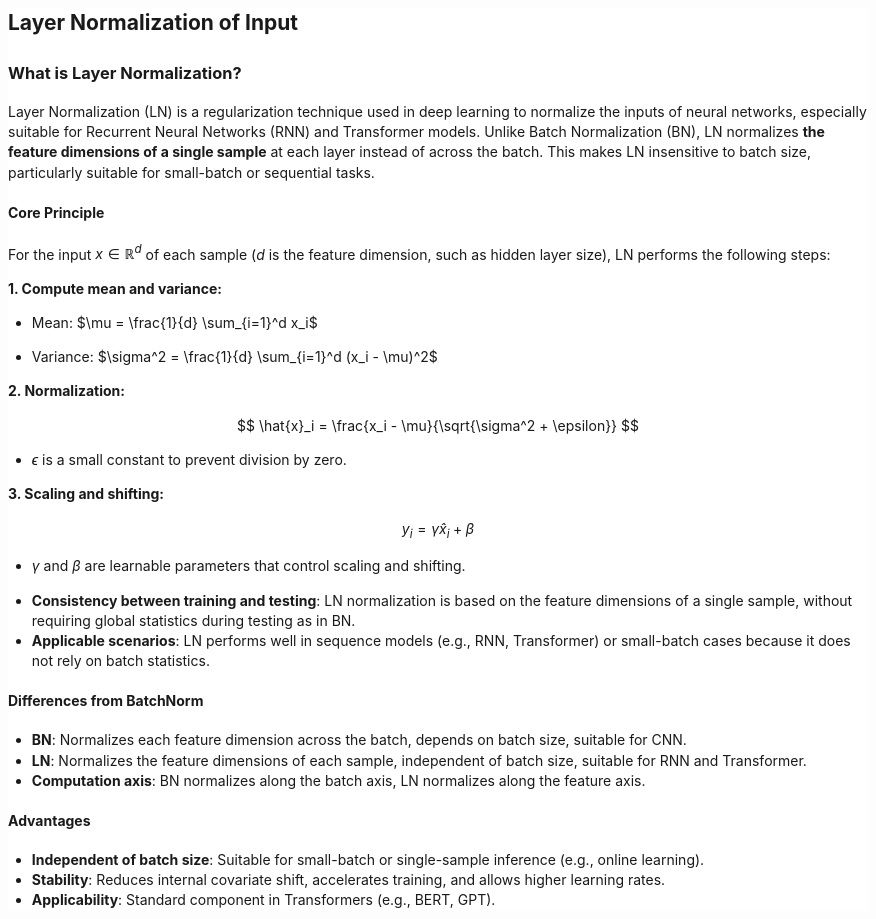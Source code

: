 
## Layer Normalization of Input
### What is Layer Normalization?

Layer Normalization (LN) is a regularization technique used in deep learning to normalize the inputs of neural networks, especially suitable for Recurrent Neural Networks (RNN) and Transformer models. Unlike Batch Normalization (BN), LN normalizes **the feature dimensions of a single sample** at each layer instead of across the batch. This makes LN insensitive to batch size, particularly suitable for small-batch or sequential tasks.

#### Core Principle

For the input $x \in \mathbb{R}^d$ of each sample ($d$ is the feature dimension, such as hidden layer size), LN performs the following steps:

**1. Compute mean and variance:**

* Mean: $\mu = \frac{1}{d} \sum_{i=1}^d x_i$

* Variance: $\sigma^2 = \frac{1}{d} \sum_{i=1}^d (x_i - \mu)^2$

**2. Normalization:**

$$
\hat{x}_i = \frac{x_i - \mu}{\sqrt{\sigma^2 + \epsilon}}
$$

* $\epsilon$ is a small constant to prevent division by zero.

**3. Scaling and shifting:**

$$
y_i = \gamma \hat{x}_i + \beta
$$

* $\gamma$ and $\beta$ are learnable parameters that control scaling and shifting.

- **Consistency between training and testing**: LN normalization is based on the feature dimensions of a single sample, without requiring global statistics during testing as in BN.  
- **Applicable scenarios**: LN performs well in sequence models (e.g., RNN, Transformer) or small-batch cases because it does not rely on batch statistics.  

#### Differences from BatchNorm
- **BN**: Normalizes each feature dimension across the batch, depends on batch size, suitable for CNN.  
- **LN**: Normalizes the feature dimensions of each sample, independent of batch size, suitable for RNN and Transformer.  
- **Computation axis**: BN normalizes along the batch axis, LN normalizes along the feature axis.  

#### Advantages
- **Independent of batch size**: Suitable for small-batch or single-sample inference (e.g., online learning).  
- **Stability**: Reduces internal covariate shift, accelerates training, and allows higher learning rates.  
- **Applicability**: Standard component in Transformers (e.g., BERT, GPT).  
